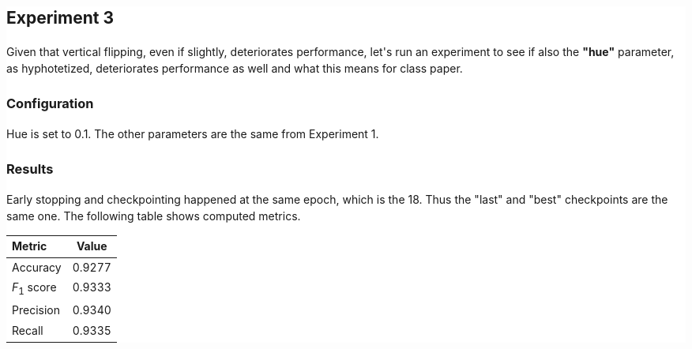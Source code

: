 ## Experiment 3
Given that vertical flipping, even if slightly, deteriorates performance, let's run an experiment to see if also the **"hue"** parameter, as hyphotetized, deteriorates performance as well and what this means for class paper.
### Configuration
Hue is set to 0.1. The other parameters are the same from Experiment 1.
### Results
Early stopping and checkpointing happened at the same epoch, which is the 18. Thus the "last" and "best" checkpoints are the same one. The following table shows computed metrics.

| Metric | Value |
|:---|:---:|
| Accuracy | 0.9277 | 
| $F_1$ score | 0.9333 | 
| Precision | 0.9340 | 
| Recall | 0.9335 | 
